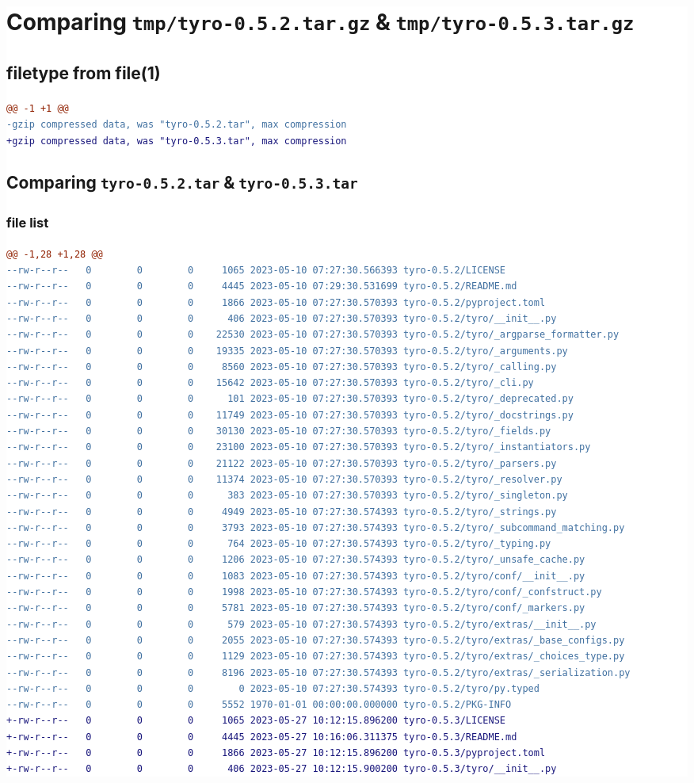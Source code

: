 # Comparing `tmp/tyro-0.5.2.tar.gz` & `tmp/tyro-0.5.3.tar.gz`

## filetype from file(1)

```diff
@@ -1 +1 @@
-gzip compressed data, was "tyro-0.5.2.tar", max compression
+gzip compressed data, was "tyro-0.5.3.tar", max compression
```

## Comparing `tyro-0.5.2.tar` & `tyro-0.5.3.tar`

### file list

```diff
@@ -1,28 +1,28 @@
--rw-r--r--   0        0        0     1065 2023-05-10 07:27:30.566393 tyro-0.5.2/LICENSE
--rw-r--r--   0        0        0     4445 2023-05-10 07:29:30.531699 tyro-0.5.2/README.md
--rw-r--r--   0        0        0     1866 2023-05-10 07:27:30.570393 tyro-0.5.2/pyproject.toml
--rw-r--r--   0        0        0      406 2023-05-10 07:27:30.570393 tyro-0.5.2/tyro/__init__.py
--rw-r--r--   0        0        0    22530 2023-05-10 07:27:30.570393 tyro-0.5.2/tyro/_argparse_formatter.py
--rw-r--r--   0        0        0    19335 2023-05-10 07:27:30.570393 tyro-0.5.2/tyro/_arguments.py
--rw-r--r--   0        0        0     8560 2023-05-10 07:27:30.570393 tyro-0.5.2/tyro/_calling.py
--rw-r--r--   0        0        0    15642 2023-05-10 07:27:30.570393 tyro-0.5.2/tyro/_cli.py
--rw-r--r--   0        0        0      101 2023-05-10 07:27:30.570393 tyro-0.5.2/tyro/_deprecated.py
--rw-r--r--   0        0        0    11749 2023-05-10 07:27:30.570393 tyro-0.5.2/tyro/_docstrings.py
--rw-r--r--   0        0        0    30130 2023-05-10 07:27:30.570393 tyro-0.5.2/tyro/_fields.py
--rw-r--r--   0        0        0    23100 2023-05-10 07:27:30.570393 tyro-0.5.2/tyro/_instantiators.py
--rw-r--r--   0        0        0    21122 2023-05-10 07:27:30.570393 tyro-0.5.2/tyro/_parsers.py
--rw-r--r--   0        0        0    11374 2023-05-10 07:27:30.570393 tyro-0.5.2/tyro/_resolver.py
--rw-r--r--   0        0        0      383 2023-05-10 07:27:30.570393 tyro-0.5.2/tyro/_singleton.py
--rw-r--r--   0        0        0     4949 2023-05-10 07:27:30.574393 tyro-0.5.2/tyro/_strings.py
--rw-r--r--   0        0        0     3793 2023-05-10 07:27:30.574393 tyro-0.5.2/tyro/_subcommand_matching.py
--rw-r--r--   0        0        0      764 2023-05-10 07:27:30.574393 tyro-0.5.2/tyro/_typing.py
--rw-r--r--   0        0        0     1206 2023-05-10 07:27:30.574393 tyro-0.5.2/tyro/_unsafe_cache.py
--rw-r--r--   0        0        0     1083 2023-05-10 07:27:30.574393 tyro-0.5.2/tyro/conf/__init__.py
--rw-r--r--   0        0        0     1998 2023-05-10 07:27:30.574393 tyro-0.5.2/tyro/conf/_confstruct.py
--rw-r--r--   0        0        0     5781 2023-05-10 07:27:30.574393 tyro-0.5.2/tyro/conf/_markers.py
--rw-r--r--   0        0        0      579 2023-05-10 07:27:30.574393 tyro-0.5.2/tyro/extras/__init__.py
--rw-r--r--   0        0        0     2055 2023-05-10 07:27:30.574393 tyro-0.5.2/tyro/extras/_base_configs.py
--rw-r--r--   0        0        0     1129 2023-05-10 07:27:30.574393 tyro-0.5.2/tyro/extras/_choices_type.py
--rw-r--r--   0        0        0     8196 2023-05-10 07:27:30.574393 tyro-0.5.2/tyro/extras/_serialization.py
--rw-r--r--   0        0        0        0 2023-05-10 07:27:30.574393 tyro-0.5.2/tyro/py.typed
--rw-r--r--   0        0        0     5552 1970-01-01 00:00:00.000000 tyro-0.5.2/PKG-INFO
+-rw-r--r--   0        0        0     1065 2023-05-27 10:12:15.896200 tyro-0.5.3/LICENSE
+-rw-r--r--   0        0        0     4445 2023-05-27 10:16:06.311375 tyro-0.5.3/README.md
+-rw-r--r--   0        0        0     1866 2023-05-27 10:12:15.896200 tyro-0.5.3/pyproject.toml
+-rw-r--r--   0        0        0      406 2023-05-27 10:12:15.900200 tyro-0.5.3/tyro/__init__.py
```
